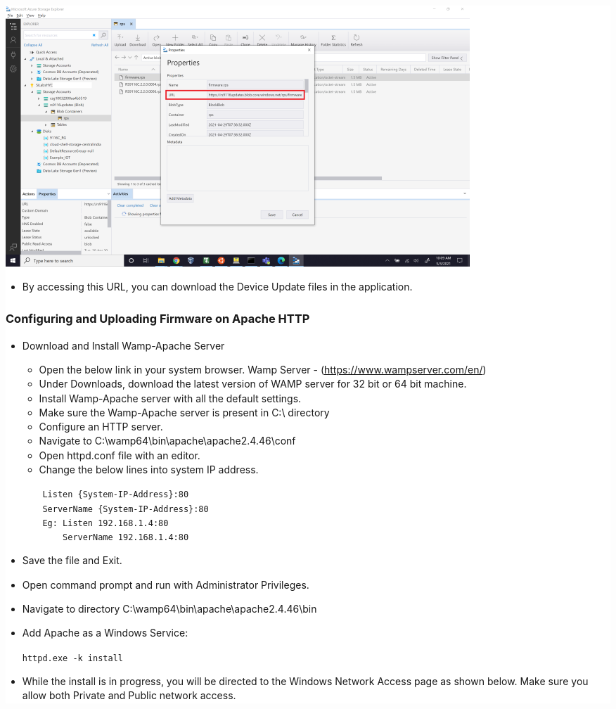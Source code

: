   ![This link is used for accessing our device update files](resources/readme/image411.png)

* By accessing this URL, you can download the Device Update files in the application.

### Configuring and Uploading Firmware on Apache HTTP

- Download and Install Wamp-Apache Server
  - Open the below link in your system browser.
    Wamp Server - (<https://www.wampserver.com/en/>)
  - Under Downloads, download the latest version of WAMP server for 32 bit or 64 bit machine.
  - Install Wamp-Apache server with all the default settings.
  - Make sure the Wamp-Apache server is present in C:\ directory
  - Configure an HTTP server.
  - Navigate to C:\wamp64\bin\apache\apache2.4.46\conf
  - Open httpd.conf file with an editor.
  - Change the below lines into system IP address.

  ```sh
      Listen {System-IP-Address}:80
      ServerName {System-IP-Address}:80
      Eg: Listen 192.168.1.4:80
          ServerName 192.168.1.4:80
  ```

- Save the file and Exit.
- Open command prompt and run with Administrator Privileges.
- Navigate to directory C:\wamp64\bin\apache\apache2.4.46\bin
- Add Apache as a Windows Service:

    `httpd.exe -k install`

- While the install is in progress, you will be directed to the Windows Network Access page as shown below. Make sure you allow both Private and Public network access.
